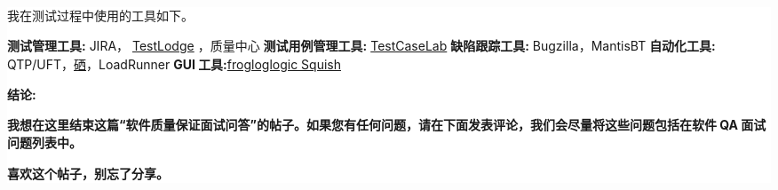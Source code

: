 我在测试过程中使用的工具如下。

**测试管理工具:** JIRA， [TestLodge](https://www.softwaretestingmaterial.com/testlodge-test-management-tool-tutorial/) ，质量中心
**测试用例管理工具:** [TestCaseLab](https://www.softwaretestingmaterial.com/testcaselab-test-case-management-tool/)
**缺陷跟踪工具:** Bugzilla，MantisBT
**自动化工具:** QTP/UFT，[硒](https://www.softwaretestingmaterial.com/selenium-tutorial/)，LoadRunner
**GUI 工具:**[frogloglogic Squish](https://www.softwaretestingmaterial.com/froglogic-squish-gui-automation-tool/)

****结论:****

**我想在这里结束这篇“软件质量保证面试问答”的帖子。如果您有任何问题，请在下面发表评论，我们会尽量将这些问题包括在软件 QA 面试问题列表中。**

**喜欢这个帖子，别忘了分享。**